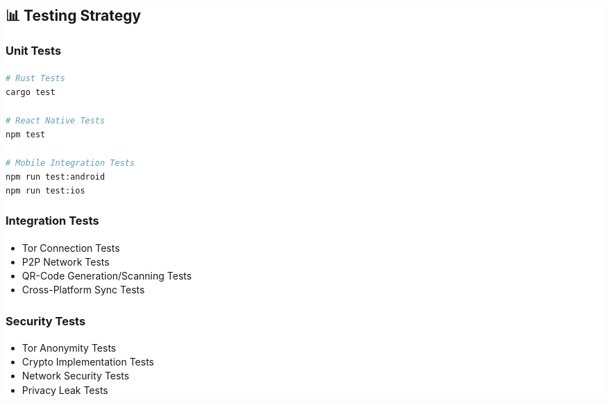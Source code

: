## 📊 Testing Strategy

### Unit Tests
```bash
# Rust Tests
cargo test

# React Native Tests
npm test

# Mobile Integration Tests
npm run test:android
npm run test:ios
```

### Integration Tests
- Tor Connection Tests
- P2P Network Tests
- QR-Code Generation/Scanning Tests
- Cross-Platform Sync Tests

### Security Tests
- Tor Anonymity Tests
- Crypto Implementation Tests
- Network Security Tests
- Privacy Leak Tests